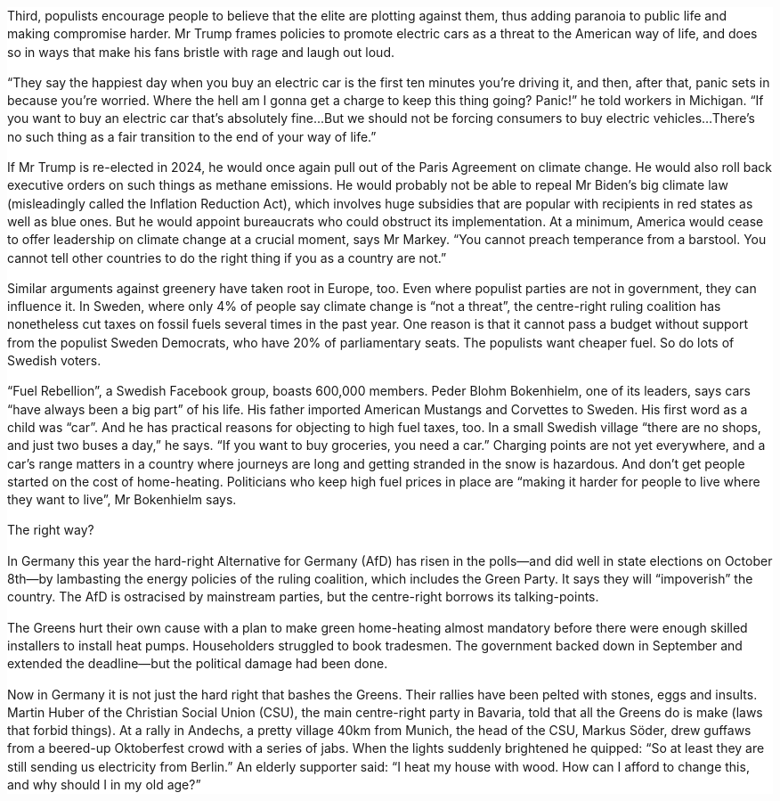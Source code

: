 
Third, populists encourage people to believe that the elite are plotting against them, thus adding paranoia to public life and making compromise harder. Mr Trump frames policies to promote electric cars as a threat to the American way of life, and does so in ways that make his fans bristle with rage and laugh out loud.

“They say the happiest day when you buy an electric car is the first ten minutes you’re driving it, and then, after that, panic sets in because you’re worried. Where the hell am I gonna get a charge to keep this thing going? Panic!” he told workers in Michigan. “If you want to buy an electric car that’s absolutely fine...But we should not be forcing consumers to buy electric vehicles…There’s no such thing as a fair transition to the end of your way of life.”

If Mr Trump is re-elected in 2024, he would once again pull out of the Paris Agreement on climate change. He would also roll back executive orders on such things as methane emissions. He would probably not be able to repeal Mr Biden’s big climate law (misleadingly called the Inflation Reduction Act), which involves huge subsidies that are popular with recipients in red states as well as blue ones. But he would appoint bureaucrats who could obstruct its implementation. At a minimum, America would cease to offer leadership on climate change at a crucial moment, says Mr Markey. “You cannot preach temperance from a barstool. You cannot tell other countries to do the right thing if you as a country are not.” 

Similar arguments against greenery have taken root in Europe, too. Even where populist parties are not in government, they can influence it. In Sweden, where only 4% of people say climate change is “not a threat”, the centre-right ruling coalition has nonetheless cut taxes on fossil fuels several times in the past year. One reason is that it cannot pass a budget without support from the populist Sweden Democrats, who have 20% of parliamentary seats. The populists want cheaper fuel. So do lots of Swedish voters. 

“Fuel Rebellion”, a Swedish Facebook group, boasts 600,000 members. Peder Blohm Bokenhielm, one of its leaders, says cars “have always been a big part” of his life. His father imported American Mustangs and Corvettes to Sweden. His first word as a child was “car”. And he has practical reasons for objecting to high fuel taxes, too. In a small Swedish village “there are no shops, and just two buses a day,” he says. “If you want to buy groceries, you need a car.” Charging points are not yet everywhere, and a car’s range matters in a country where journeys are long and getting stranded in the snow is hazardous. And don’t get people started on the cost of home-heating. Politicians who keep high fuel prices in place are “making it harder for people to live where they want to live”, Mr Bokenhielm says. 

The right way?

In Germany this year the hard-right Alternative for Germany (AfD) has risen in the polls—and did well in state elections on October 8th—by lambasting the energy policies of the ruling coalition, which includes the Green Party. It says they will “impoverish” the country. The AfD is ostracised by mainstream parties, but the centre-right borrows its talking-points. 

The Greens hurt their own cause with a plan to make green home-heating almost mandatory before there were enough skilled installers to install heat pumps. Householders struggled to book tradesmen. The government backed down in September and extended the deadline—but the political damage had been done. 

Now in Germany it is not just the hard right that bashes the Greens. Their rallies have been pelted with stones, eggs and insults. Martin Huber of the Christian Social Union (CSU), the main centre-right party in Bavaria, told  that all the Greens do is make  (laws that forbid things). At a rally in Andechs, a pretty village 40km from Munich, the head of the CSU, Markus Söder, drew guffaws from a beered-up Oktoberfest crowd with a series of jabs. When the lights suddenly brightened he quipped: “So at least they are still sending us electricity from Berlin.” An elderly supporter said: “I heat my house with wood. How can I afford to change this, and why should I in my old age?” 
